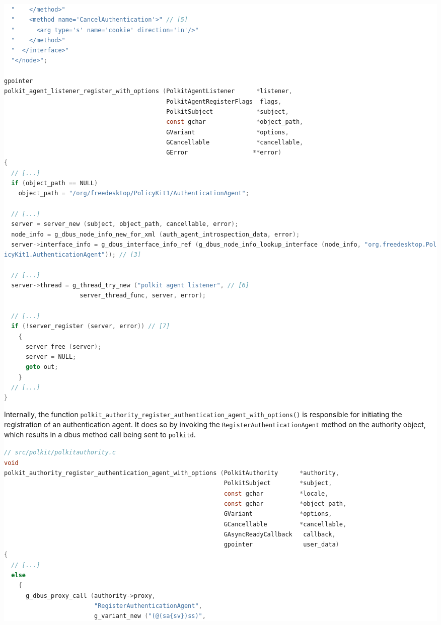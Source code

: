 ``` c
  "    </method>"
  "    <method name='CancelAuthentication'>" // [5]
  "      <arg type='s' name='cookie' direction='in'/>"
  "    </method>"
  "  </interface>"
  "</node>";

gpointer
polkit_agent_listener_register_with_options (PolkitAgentListener      *listener,
                                             PolkitAgentRegisterFlags  flags,
                                             PolkitSubject            *subject,
                                             const gchar              *object_path,
                                             GVariant                 *options,
                                             GCancellable             *cancellable,
                                             GError                  **error)
{
  // [...]
  if (object_path == NULL)
    object_path = "/org/freedesktop/PolicyKit1/AuthenticationAgent";
  
  // [...]
  server = server_new (subject, object_path, cancellable, error);
  node_info = g_dbus_node_info_new_for_xml (auth_agent_introspection_data, error);
  server->interface_info = g_dbus_interface_info_ref (g_dbus_node_info_lookup_interface (node_info, "org.freedesktop.PolicyKit1.AuthenticationAgent")); // [3]
  
  // [...]
  server->thread = g_thread_try_new ("polkit agent listener", // [6]
					 server_thread_func, server, error);

  // [...]
  if (!server_register (server, error)) // [7]
    {
      server_free (server);
      server = NULL;
      goto out;
    }
  // [...]
}
```

Internally, the function `polkit_authority_register_authentication_agent_with_options()` is responsible for initiating the registration of an authentication agent. It does so by invoking the `RegisterAuthenticationAgent` method on the authority object, which results in a dbus method call being sent to `polkitd`.

``` c
// src/polkit/polkitauthority.c
void
polkit_authority_register_authentication_agent_with_options (PolkitAuthority      *authority,
                                                             PolkitSubject        *subject,
                                                             const gchar          *locale,
                                                             const gchar          *object_path,
                                                             GVariant             *options,
                                                             GCancellable         *cancellable,
                                                             GAsyncReadyCallback   callback,
                                                             gpointer              user_data)
{
  // [...]
  else
    {
      g_dbus_proxy_call (authority->proxy,
                         "RegisterAuthenticationAgent",
                         g_variant_new ("(@(sa{sv})ss)",
```